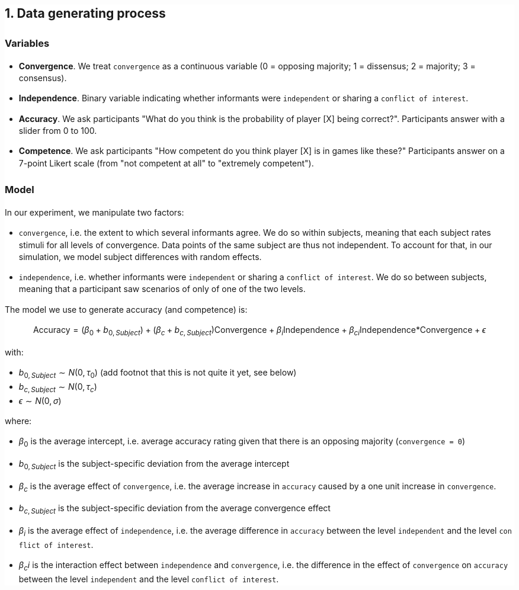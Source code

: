 ## 1. Data generating process

### Variables

-   **Convergence**. We treat `convergence` as a continuous variable (0 = opposing majority; 1 = dissensus; 2 = majority; 3 = consensus).

- **Independence**. Binary variable indicating whether informants were `independent` or sharing a `conflict of interest`. 

-   **Accuracy**. We ask participants "What do you think is the probability of player [X] being correct?". Participants answer with a slider from 0 to 100.

-   **Competence**. We ask participants "How competent do you think player [X] is in games like these?" Participants answer on a 7-point Likert scale (from "not competent at all" to "extremely competent").

### Model

In our experiment, we manipulate two factors: 

- `convergence`, i.e. the extent to which several informants agree. We do so within subjects, meaning that each subject rates stimuli for all levels of convergence. Data points of the same subject are thus not independent. To account for that, in our simulation, we model subject differences with random effects.

- `independence`, i.e. whether informants were `independent` or sharing a `conflict of interest`. We do so between subjects, meaning that a participant saw scenarios of only of one of the two levels. 

The model we use to generate accuracy (and competence) is:

$$
\text{Accuracy} = (\beta_0 + b_{0, Subject}) + (\beta_c + b_{c, Subject}) \text{Convergence} + \beta_i \text{Independence} + \beta_{ci} \text{Independence*Convergence} + \epsilon
$$

with:

-   $b_{0, Subject} \sim N(0, \tau_0)$ (add footnot that this is not quite it yet, see below)
-   $b_{c, Subject} \sim N(0, \tau_c)$
-   $\epsilon \sim N(0, \sigma)$

where:

-   $\beta_0$ is the average intercept, i.e. average accuracy rating given that there is an opposing majority (`convergence = 0`)

-   $b_{0, Subject}$ is the subject-specific deviation from the average intercept

-   $\beta_c$ is the average effect of `convergence`, i.e. the average increase in `accuracy` caused by a one unit increase in `convergence`.

-   $b_{c, Subject}$ is the subject-specific deviation from the average convergence effect

-   $\beta_i$ is the average effect of `independence`, i.e. the average difference in `accuracy` between the level `independent` and the level `conflict of interest`.

-   $\beta_ci$ is the interaction effect between `independence` and `convergence`, i.e. the difference in the effect of `convergence` on `accuracy` between the level `independent` and the level `conflict of interest`.
